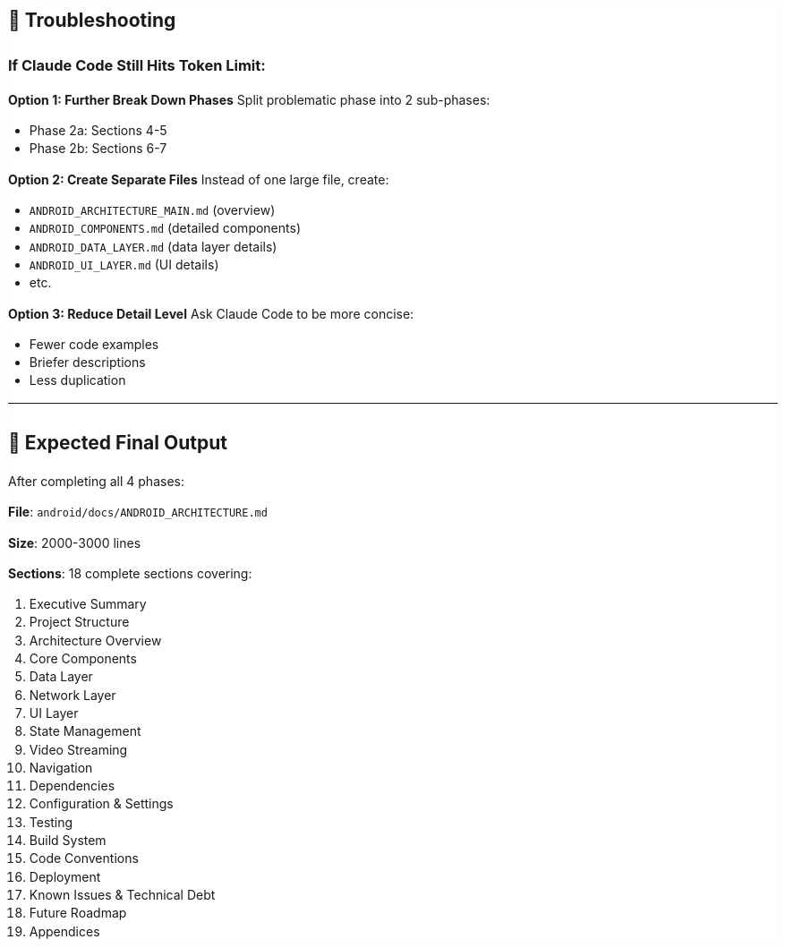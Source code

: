 
## 🚨 Troubleshooting

### If Claude Code Still Hits Token Limit:

**Option 1: Further Break Down Phases**
Split problematic phase into 2 sub-phases:
- Phase 2a: Sections 4-5
- Phase 2b: Sections 6-7

**Option 2: Create Separate Files**
Instead of one large file, create:
- `ANDROID_ARCHITECTURE_MAIN.md` (overview)
- `ANDROID_COMPONENTS.md` (detailed components)
- `ANDROID_DATA_LAYER.md` (data layer details)
- `ANDROID_UI_LAYER.md` (UI details)
- etc.

**Option 3: Reduce Detail Level**
Ask Claude Code to be more concise:
- Fewer code examples
- Briefer descriptions
- Less duplication

---

## 🎯 Expected Final Output

After completing all 4 phases:

**File**: `android/docs/ANDROID_ARCHITECTURE.md`

**Size**: 2000-3000 lines

**Sections**: 18 complete sections covering:
1. Executive Summary
2. Project Structure
3. Architecture Overview
4. Core Components
5. Data Layer
6. Network Layer
7. UI Layer
8. State Management
9. Video Streaming
10. Navigation
11. Dependencies
12. Configuration & Settings
13. Testing
14. Build System
15. Code Conventions
16. Deployment
17. Known Issues & Technical Debt
18. Future Roadmap
19. Appendices
